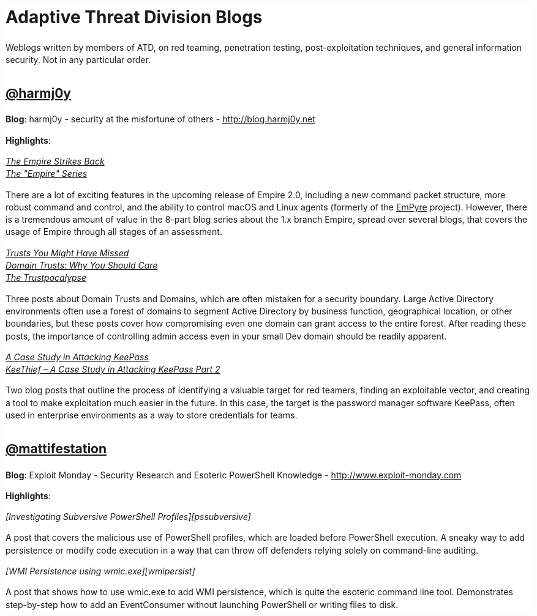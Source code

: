 # Adaptive Threat Division Blogs
Weblogs written by members of ATD, on red teaming, penetration testing, post-exploitation techniques, and general information security. Not in any particular order. 

## [@harmj0y](https://twitter.com/harmj0y)
**Blog**: harmj0y - security at the misfortune of others - http://blog.harmj0y.net

**Highlights**:

*[The Empire Strikes Back][empirestrikesback]*  
*[The "Empire" Series][empireseries]*

There are a lot of exciting features in the upcoming release of Empire 2.0, including a new command packet structure, more robust command and control, and the ability to control macOS and Linux agents (formerly of the [EmPyre][empyre] project). However, there is a tremendous amount of value in the 8-part blog series about the 1.x branch Empire, spread over several blogs, that covers the usage of Empire through all stages of an assessment.

*[Trusts You Might Have Missed][trustsmissed]*  
*[Domain Trusts: Why You Should Care][trustcare]*  
*[The Trustpocalypse][trustpocalypse]*

Three posts about Domain Trusts and Domains, which are often mistaken for a security boundary. Large Active Directory environments often use a forest of domains to segment Active Directory by business function, geographical location, or other boundaries, but these posts cover how compromising even one domain can grant access to the entire forest. After reading these posts, the importance of controlling admin access even in your small Dev domain should be readily apparent.

*[A Case Study in Attacking KeePass][kp1]*  
*[KeeThief – A Case Study in Attacking KeePass Part 2][kp2]*

Two blog posts that outline the process of identifying a valuable target for red teamers, finding an exploitable vector, and creating a tool to make exploitation much easier in the future. In this case, the target is the password manager software KeePass, often used in enterprise environments as a way to store credentials for teams.

[empirestrikesback]: http://www.harmj0y.net/blog/empire/the-empire-strikes-back/
[empireseries]: http://www.harmj0y.net/blog/empire/expanding-your-empire/
[empyre]:https://github.com/adaptivethreat/EmPyre
[trustpocalypse]: http://www.harmj0y.net/blog/redteaming/the-trustpocalypse/
[trustcare]: http://www.harmj0y.net/blog/redteaming/domain-trusts-why-you-should-care/
[trustsmissed]: http://www.harmj0y.net/blog/redteaming/trusts-you-might-have-missed/
[kp1]: http://www.harmj0y.net/blog/redteaming/a-case-study-in-attacking-keepass/
[kp2]: http://www.harmj0y.net/blog/redteaming/keethief-a-case-study-in-attacking-keepass-part-2/

## [@mattifestation](https://twitter.com/mattifestation)
**Blog**: Exploit Monday - Security Research and Esoteric PowerShell Knowledge - http://www.exploit-monday.com

**Highlights**:

*[Investigating Subversive PowerShell Profiles][pssubversive]*

A post that covers the malicious use of PowerShell profiles, which are loaded before PowerShell execution. A sneaky way to add persistence or modify code execution in a way that can throw off defenders relying solely on command-line auditing.

*[WMI Persistence using wmic.exe][wmipersist]*

A post that shows how to use wmic.exe to add WMI persistence, which is quite the esoteric command line tool. Demonstrates step-by-step how to add an EventConsumer without launching PowerShell or writing files to disk.


[uacfileless]: https://enigma0x3.net/2016/08/15/fileless-uac-bypass-using-eventvwr-exe-and-registry-hijacking/
[empyreoperating]: http://www.rvrsh3ll.net/blog/empyre/operating-with-empyre/
[empirejboss]: http://www.rvrsh3ll.net/blog/offensive/exploiting-jboss-with-powershell-and-empire/
[adas]: https://wald0.com/?p=14
[bhintro]: https://wald0.com/?p=68
